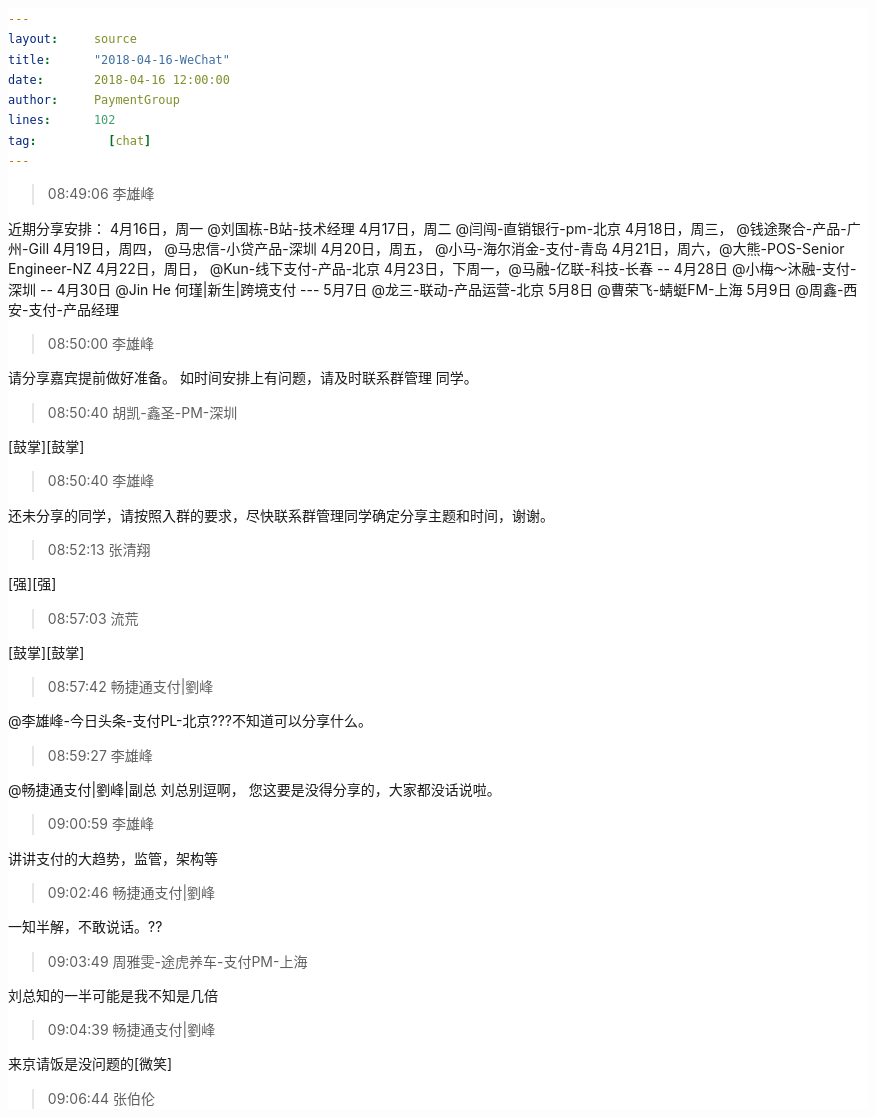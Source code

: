 ```yaml
---
layout:     source 
title:      "2018-04-16-WeChat"
date:       2018-04-16 12:00:00
author:     PaymentGroup
lines:      102 
tag:		  [chat]
---
```

> 08:49:06  李雄峰  
   
近期分享安排： 4月16日，周一 @刘国栋-B站-技术经理  4月17日，周二 @闫闯-直销银行-pm-北京  4月18日，周三， @钱途聚合-产品-广州-Gill  4月19日，周四， @马忠信-小贷产品-深圳  4月20日，周五， @小马-海尔消金-支付-青岛  4月21日，周六，@大熊-POS-Senior Engineer-NZ  4月22日，周日， @Kun-线下支付-产品-北京  4月23日，下周一，@马融-亿联-科技-长春  -- 4月28日 @小梅～沐融-支付-深圳  -- 4月30日 @Jin He 何瑾|新生|跨境支付  --- 5月7日 @龙三-联动-产品运营-北京  5月8日 @曹荣飞-蜻蜓FM-上海  5月9日 @周鑫-西安-支付-产品经理   
   
> 08:50:00  李雄峰  
   
请分享嘉宾提前做好准备。 如时间安排上有问题，请及时联系群管理 同学。   
   
> 08:50:40  胡凯-鑫圣-PM-深圳  
   
[鼓掌][鼓掌]  
   
> 08:50:40  李雄峰  
   
还未分享的同学，请按照入群的要求，尽快联系群管理同学确定分享主题和时间，谢谢。   
   
> 08:52:13  张清翔  
   
[强][强]  
   
> 08:57:03  流荒  
   
[鼓掌][鼓掌]  
   
> 08:57:42  畅捷通支付|劉峰  
   
@李雄峰-今日头条-支付PL-北京???不知道可以分享什么。  
   
> 08:59:27  李雄峰  
   
@畅捷通支付|劉峰|副总  刘总别逗啊， 您这要是没得分享的，大家都没话说啦。   
   
> 09:00:59  李雄峰  
   
讲讲支付的大趋势，监管，架构等  
   
> 09:02:46  畅捷通支付|劉峰  
   
一知半解，不敢说话。??  
   
> 09:03:49  周雅雯-途虎养车-支付PM-上海  
   
刘总知的一半可能是我不知是几倍  
   
> 09:04:39  畅捷通支付|劉峰  
   
来京请饭是没问题的[微笑]  
   
> 09:06:44  张伯伦  
   